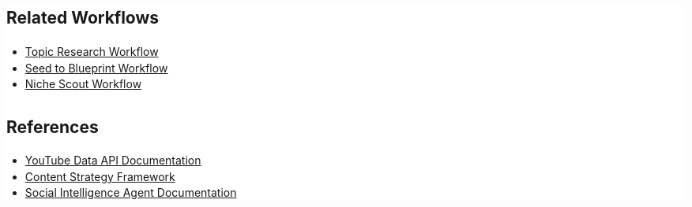 ## Related Workflows

- [Topic Research Workflow](./topic-research-workflow.md)
- [Seed to Blueprint Workflow](./seed-to-blueprint-workflow-migrated.md)
- [Niche Scout Workflow](./niche-scout-workflow-migrated.md)

## References

- [YouTube Data API Documentation](https://developers.google.com/youtube/v3/docs)
- [Content Strategy Framework](../../docs/projects/content-factory/content-strategy-framework.md)
- [Social Intelligence Agent Documentation](../../agents/social-intel/agent.md)